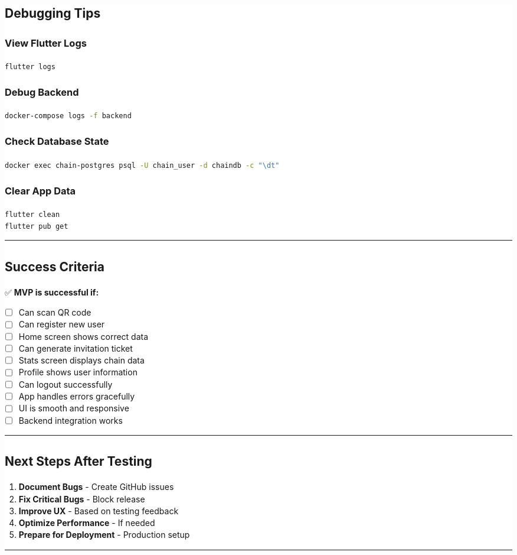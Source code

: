 ## Debugging Tips

### View Flutter Logs
```bash
flutter logs
```

### Debug Backend
```bash
docker-compose logs -f backend
```

### Check Database State
```bash
docker exec chain-postgres psql -U chain_user -d chaindb -c "\dt"
```

### Clear App Data
```bash
flutter clean
flutter pub get
```

---

## Success Criteria

✅ **MVP is successful if:**
- [ ] Can scan QR code
- [ ] Can register new user
- [ ] Home screen shows correct data
- [ ] Can generate invitation ticket
- [ ] Stats screen displays chain data
- [ ] Profile shows user information
- [ ] Can logout successfully
- [ ] App handles errors gracefully
- [ ] UI is smooth and responsive
- [ ] Backend integration works

---

## Next Steps After Testing

1. **Document Bugs** - Create GitHub issues
2. **Fix Critical Bugs** - Block release
3. **Improve UX** - Based on testing feedback
4. **Optimize Performance** - If needed
5. **Prepare for Deployment** - Production setup

---
